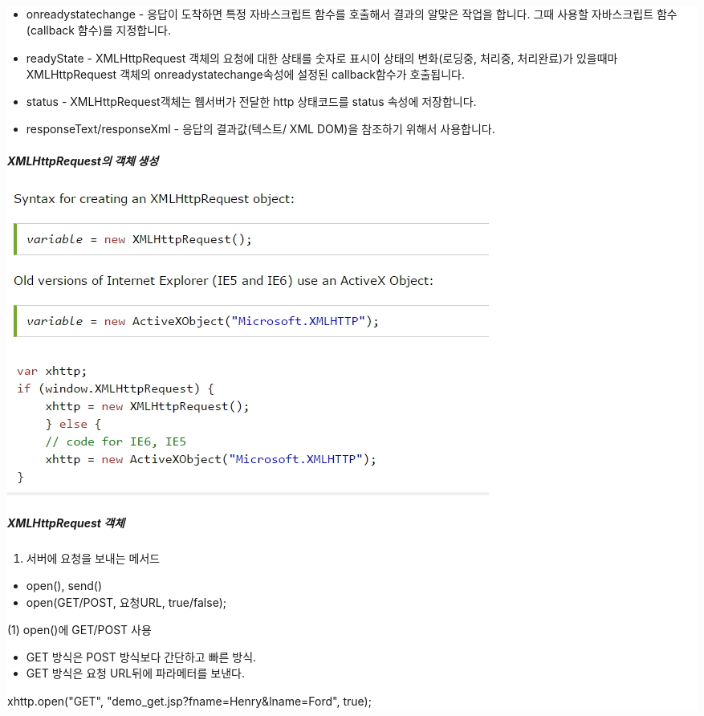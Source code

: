    - onreadystatechange - 응답이 도착하면 특정 자바스크립트 함수를 호출해서 결과의 알맞은 작업을 합니다.  그때 사용할 자바스크립트 함수(callback 함수)를 지정합니다.

   - readyState - XMLHttpRequest 객체의 요청에 대한 상태를 숫자로 표시이 상태의 변화(로딩중, 처리중, 처리완료)가 있을때마 XMLHttpRequest 객체의 onreadystatechange속성에 설정된 callback함수가 호출됩니다.

   - status - XMLHttpRequest객체는 웹서버가 전달한  http 상태코드를 status 속성에 저장합니다.

   - responseText/responseXml - 응답의 결과값(텍스트/ XML DOM)을 참조하기 위해서 사용합니다. 





##### XMLHttpRequest의 객체 생성

![02](TIL_26.assets/02.jpg)



![03](TIL_26.assets/03.jpg)





##### XMLHttpRequest 객체

 1. 서버에 요청을 보내는 메서드

 - open(), send()
 - open(GET/POST,  요청URL, true/false);



 (1) open()에 GET/POST 사용

 - GET 방식은  POST 방식보다 간단하고 빠른 방식. 
 - GET 방식은 요청 URL뒤에 파라메터를 보낸다.



  xhttp.open("GET", "demo_get.jsp?fname=Henry&lname=Ford", true);

